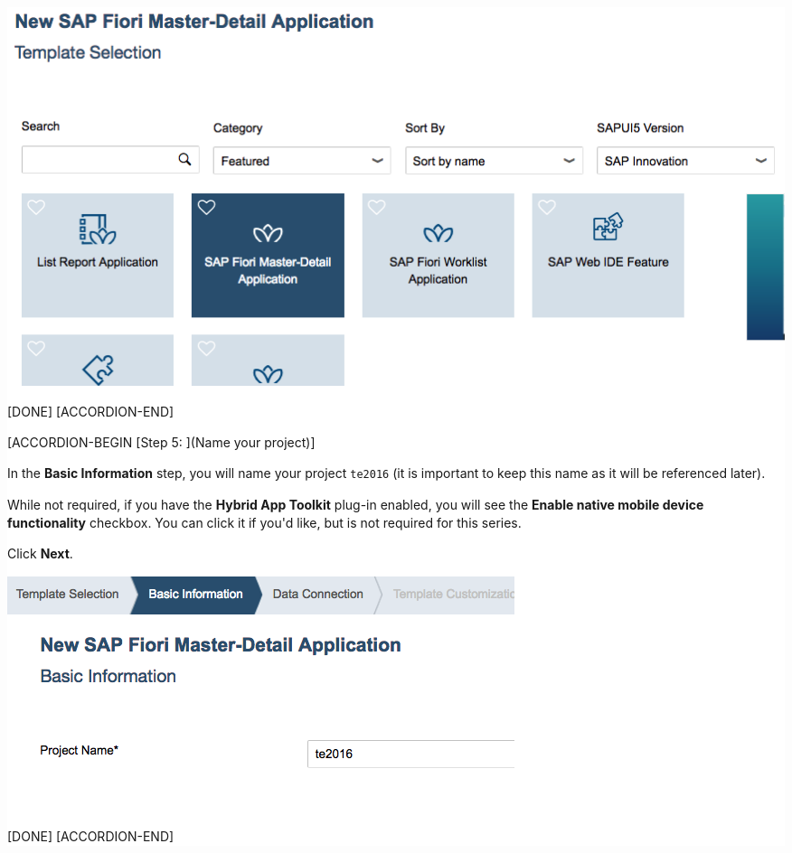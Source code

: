 ![start a new project from template](te-2016-4-04b.png)

[DONE]
[ACCORDION-END]

[ACCORDION-BEGIN [Step 5: ](Name your project)]

In the **Basic Information** step, you will name your project `te2016` (it is important to keep this name as it will be referenced later).

While not required, if you have the **Hybrid App Toolkit** plug-in enabled, you will see the **Enable native mobile device functionality** checkbox. You can click it if you'd like, but is not required for this series.

Click **Next**.

![project name](te-2016-4-05.png)

[DONE]
[ACCORDION-END]
